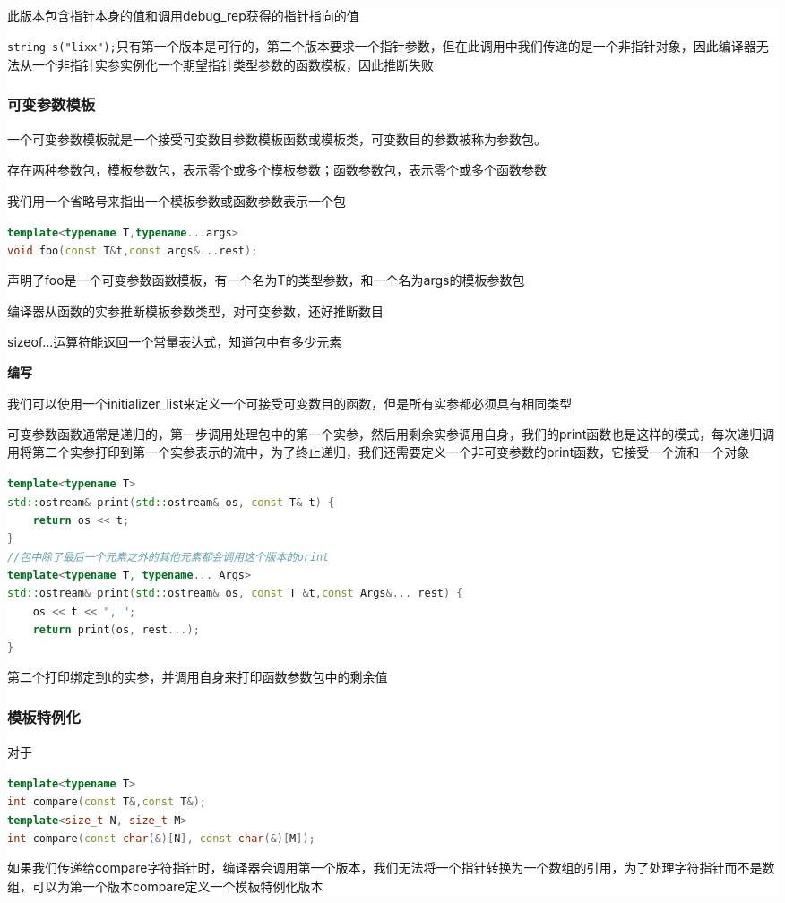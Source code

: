 此版本包含指针本身的值和调用debug_rep获得的指针指向的值

`string s("lixx");`只有第一个版本是可行的，第二个版本要求一个指针参数，但在此调用中我们传递的是一个非指针对象，因此编译器无法从一个非指针实参实例化一个期望指针类型参数的函数模板，因此推断失败

### 可变参数模板

一个可变参数模板就是一个接受可变数目参数模板函数或模板类，可变数目的参数被称为参数包。

存在两种参数包，模板参数包，表示零个或多个模板参数；函数参数包，表示零个或多个函数参数

我们用一个省略号来指出一个模板参数或函数参数表示一个包

```c++
template<typename T,typename...args>
void foo(const T&t,const args&...rest);
```

声明了foo是一个可变参数函数模板，有一个名为T的类型参数，和一个名为args的模板参数包

编译器从函数的实参推断模板参数类型，对可变参数，还好推断数目

sizeof...运算符能返回一个常量表达式，知道包中有多少元素

**编写**

我们可以使用一个initializer_list来定义一个可接受可变数目的函数，但是所有实参都必须具有相同类型

可变参数函数通常是递归的，第一步调用处理包中的第一个实参，然后用剩余实参调用自身，我们的print函数也是这样的模式，每次递归调用将第二个实参打印到第一个实参表示的流中，为了终止递归，我们还需要定义一个非可变参数的print函数，它接受一个流和一个对象

```c++
template<typename T>
std::ostream& print(std::ostream& os, const T& t) {
    return os << t;
}
//包中除了最后一个元素之外的其他元素都会调用这个版本的print
template<typename T, typename... Args>
std::ostream& print(std::ostream& os, const T &t,const Args&... rest) {
    os << t << ", ";
    return print(os, rest...);
}
```

第二个打印绑定到t的实参，并调用自身来打印函数参数包中的剩余值

### 模板特例化

对于

```c++
template<typename T>
int compare(const T&,const T&);
template<size_t N, size_t M>
int compare(const char(&)[N], const char(&)[M]);
```

如果我们传递给compare字符指针时，编译器会调用第一个版本，我们无法将一个指针转换为一个数组的引用，为了处理字符指针而不是数组，可以为第一个版本compare定义一个模板特例化版本
